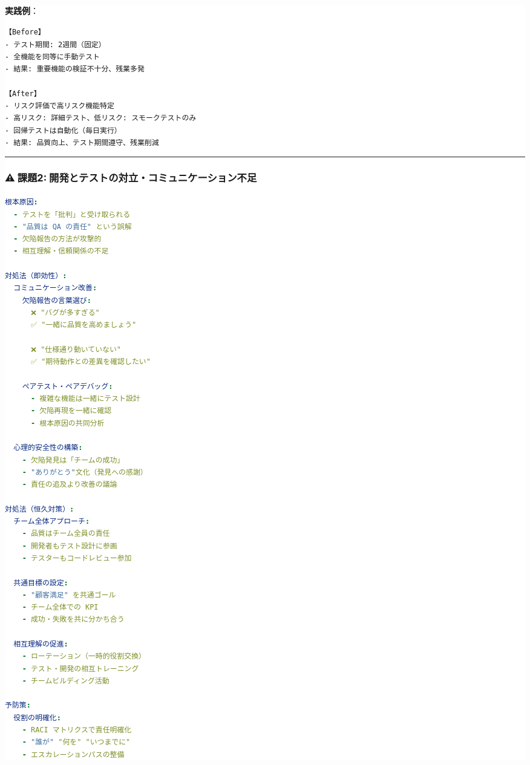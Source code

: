**実践例**：
```
【Before】
- テスト期間: 2週間（固定）
- 全機能を同等に手動テスト
- 結果: 重要機能の検証不十分、残業多発

【After】
- リスク評価で高リスク機能特定
- 高リスク: 詳細テスト、低リスク: スモークテストのみ
- 回帰テストは自動化（毎日実行）
- 結果: 品質向上、テスト期間遵守、残業削減
```

---

### ⚠️ **課題2: 開発とテストの対立・コミュニケーション不足**

```yaml
根本原因:
  - テストを「批判」と受け取られる
  - "品質は QA の責任" という誤解
  - 欠陥報告の方法が攻撃的
  - 相互理解・信頼関係の不足

対処法（即効性）:
  コミュニケーション改善:
    欠陥報告の言葉選び:
      ❌ "バグが多すぎる"
      ✅ "一緒に品質を高めましょう"
      
      ❌ "仕様通り動いていない"
      ✅ "期待動作との差異を確認したい"
    
    ペアテスト・ペアデバッグ:
      - 複雑な機能は一緒にテスト設計
      - 欠陥再現を一緒に確認
      - 根本原因の共同分析
  
  心理的安全性の構築:
    - 欠陥発見は「チームの成功」
    - "ありがとう"文化（発見への感謝）
    - 責任の追及より改善の議論

対処法（恒久対策）:
  チーム全体アプローチ:
    - 品質はチーム全員の責任
    - 開発者もテスト設計に参画
    - テスターもコードレビュー参加
  
  共通目標の設定:
    - "顧客満足" を共通ゴール
    - チーム全体での KPI
    - 成功・失敗を共に分かち合う
  
  相互理解の促進:
    - ローテーション（一時的役割交換）
    - テスト・開発の相互トレーニング
    - チームビルディング活動

予防策:
  役割の明確化:
    - RACI マトリクスで責任明確化
    - "誰が" "何を" "いつまでに"
    - エスカレーションパスの整備
```